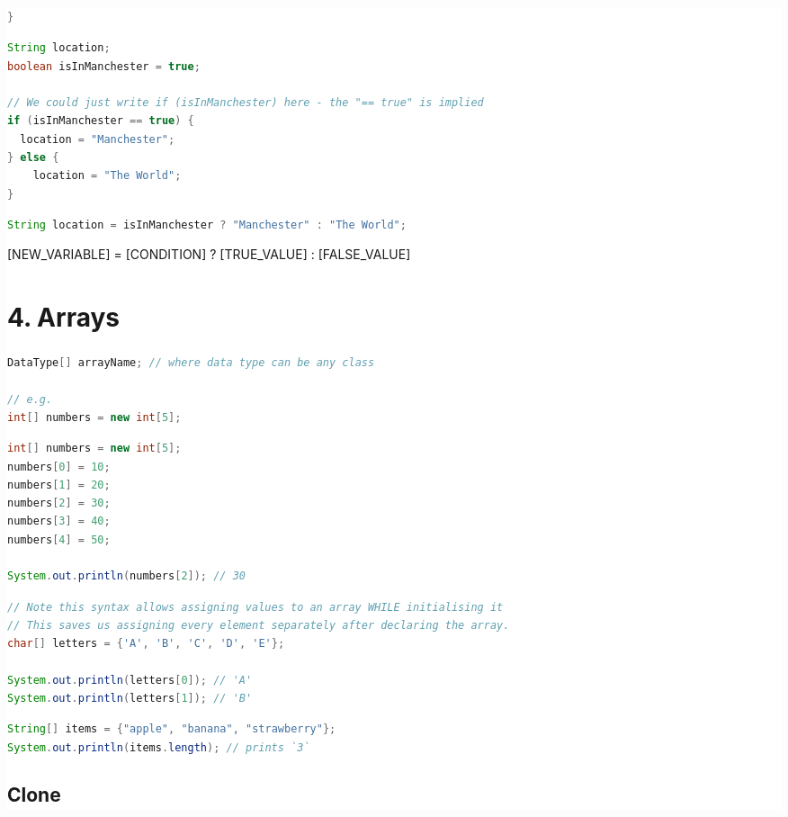 ```java
}
```

```java
String location;
boolean isInManchester = true;

// We could just write if (isInManchester) here - the "== true" is implied
if (isInManchester == true) {
  location = "Manchester";
} else {
    location = "The World";
}
```

```java
String location = isInManchester ? "Manchester" : "The World";
```
[NEW_VARIABLE] = [CONDITION] ? [TRUE_VALUE] : [FALSE_VALUE]

# 4. Arrays

```java
DataType[] arrayName; // where data type can be any class

// e.g.
int[] numbers = new int[5];
```

```java
int[] numbers = new int[5];
numbers[0] = 10;
numbers[1] = 20;
numbers[2] = 30;
numbers[3] = 40;
numbers[4] = 50;

System.out.println(numbers[2]); // 30
```

```java
// Note this syntax allows assigning values to an array WHILE initialising it
// This saves us assigning every element separately after declaring the array.
char[] letters = {'A', 'B', 'C', 'D', 'E'};

System.out.println(letters[0]); // 'A'
System.out.println(letters[1]); // 'B'
```

```java
String[] items = {"apple", "banana", "strawberry"};
System.out.println(items.length); // prints `3`
```

## Clone
